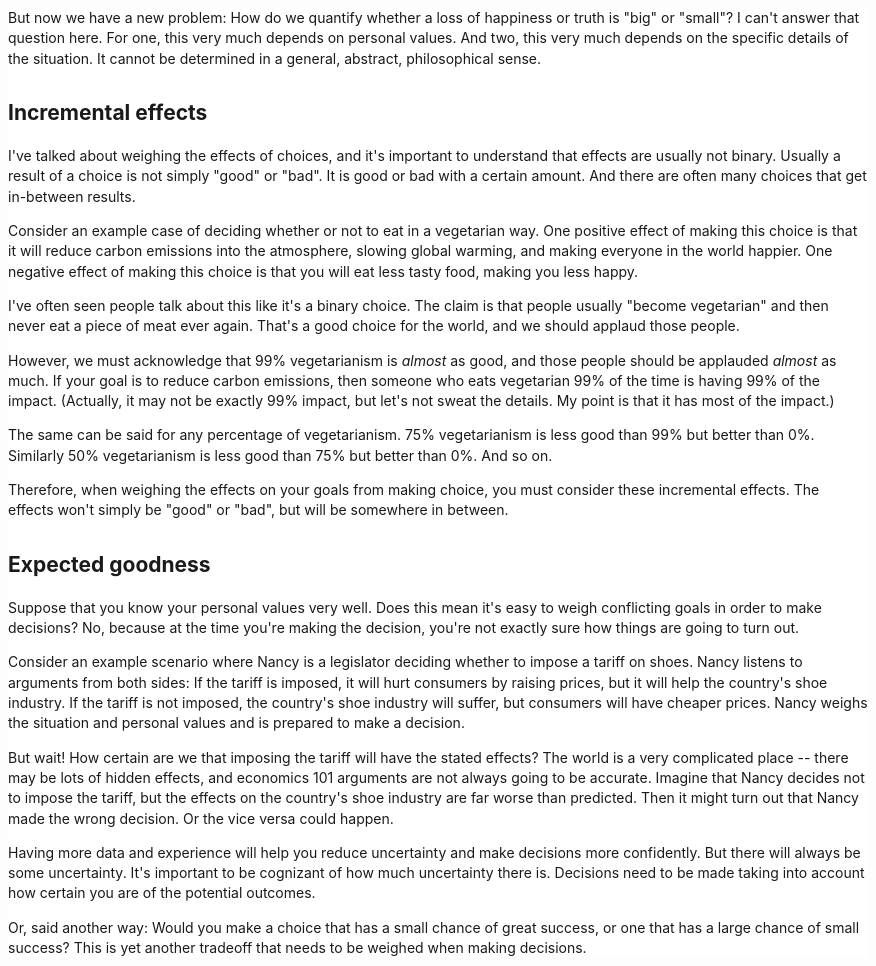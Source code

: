 But now we have a new problem: How do we quantify whether a loss of happiness or truth is "big" or "small"? I can't answer that question here. For one, this very much depends on personal values. And two, this very much depends on the specific details of the situation. It cannot be determined in a general, abstract, philosophical sense.

## Incremental effects

I've talked about weighing the effects of choices, and it's important to understand that effects are usually not binary. Usually a result of a choice is not simply "good" or "bad". It is good or bad with a certain amount. And there are often many choices that get in-between results.

Consider an example case of deciding whether or not to eat in a vegetarian way. One positive effect of making this choice is that it will reduce carbon emissions into the atmosphere, slowing global warming, and making everyone in the world happier. One negative effect of making this choice is that you will eat less tasty food, making you less happy.

I've often seen people talk about this like it's a binary choice. The claim is that people usually "become vegetarian" and then never eat a piece of meat ever again. That's a good choice for the world, and we should applaud those people.

However, we must acknowledge that 99% vegetarianism is *almost* as good, and those people should be applauded *almost* as much. If your goal is to reduce carbon emissions, then someone who eats vegetarian 99% of the time is having 99% of the impact. (Actually, it may not be exactly 99% impact, but let's not sweat the details. My point is that it has most of the impact.)

The same can be said for any percentage of vegetarianism. 75% vegetarianism is less good than 99% but better than 0%. Similarly 50% vegetarianism is less good than 75% but better than 0%. And so on.

Therefore, when weighing the effects on your goals from making choice, you must consider these incremental effects. The effects won't simply be "good" or "bad", but will be somewhere in between.

## Expected goodness

Suppose that you know your personal values very well. Does this mean it's easy to weigh conflicting goals in order to make decisions? No, because at the time you're making the decision, you're not exactly sure how things are going to turn out. 

Consider an example scenario where Nancy is a legislator deciding whether to impose a tariff on shoes. Nancy listens to arguments from both sides: If the tariff is imposed, it will hurt consumers by raising prices, but it will help the country's shoe industry. If the tariff is not imposed, the country's shoe industry will suffer, but consumers will have cheaper prices. Nancy weighs the situation and personal values and is prepared to make a decision.

But wait! How certain are we that imposing the tariff will have the stated effects? The world is a very complicated place -- there may be lots of hidden effects, and economics 101 arguments are not always going to be accurate. Imagine that Nancy decides not to impose the tariff, but the effects on the country's shoe industry are far worse than predicted. Then it might turn out that Nancy made the wrong decision. Or the vice versa could happen.

Having more data and experience will help you reduce uncertainty and make decisions more confidently. But there will always be some uncertainty. It's important to be cognizant of how much uncertainty there is. Decisions need to be made taking into account how certain you are of the potential outcomes. 

Or, said another way: Would you make a choice that has a small chance of great success, or one that has a large chance of small success? This is yet another tradeoff that needs to be weighed when making decisions.
